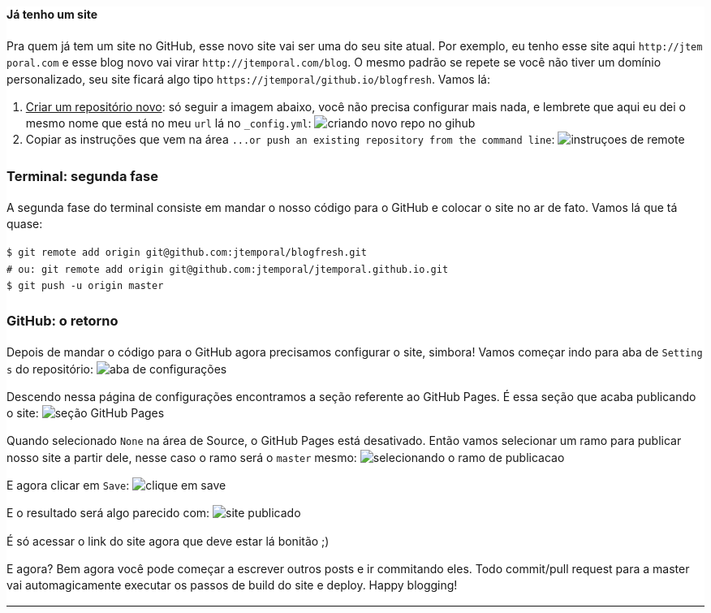 #### Já tenho um site

Pra quem já tem um site no GitHub, esse novo site vai ser uma do seu site atual. Por exemplo, eu tenho esse site aqui `http://jtemporal.com` e esse blog novo vai virar `http://jtemporal.com/blog`. O mesmo padrão se repete se você não tiver um domínio personalizado, seu site ficará algo tipo `https://jtemporal/github.io/blogfresh`. Vamos lá:

1. [Criar um repositório novo](https://github.com/new): só seguir a imagem abaixo, você não precisa configurar mais nada, e lembrete que aqui eu dei o mesmo nome que está no meu `url` lá no `_config.yml`:
   ![criando novo repo no gihub](https://i.imgur.com/EX0HGFq.png)
2. Copiar as instruções que vem na área `...or push an existing repository from the command line`:
   ![instruçoes de remote](https://i.imgur.com/kcFTVrk.png)

### Terminal: segunda fase

A segunda fase do terminal consiste em mandar o nosso código para o GitHub e colocar o site no ar de fato. Vamos lá que tá quase:

``` console
$ git remote add origin git@github.com:jtemporal/blogfresh.git
# ou: git remote add origin git@github.com:jtemporal/jtemporal.github.io.git
$ git push -u origin master
```

### GitHub: o retorno

Depois de mandar o código para o GitHub agora precisamos configurar o site, simbora!
Vamos começar indo para aba de `Settings` do repositório:
![aba de configurações](https://i.imgur.com/f3rxngC.png)

Descendo nessa página de configurações encontramos a seção referente ao GitHub Pages. É essa seção que acaba publicando o site:
![seção GitHub Pages](https://i.imgur.com/7brruPu.png)

Quando selecionado `None` na área de Source, o GitHub Pages está desativado. Então vamos selecionar um ramo para publicar nosso site a partir dele, nesse caso o ramo será o `master` mesmo:
![selecionando o ramo de publicacao](https://i.imgur.com/fFh4CN0.png)

E agora clicar em `Save`:
![clique em save](https://i.imgur.com/60Li2Ww.png)

E o resultado será algo parecido com:
![site publicado](https://i.imgur.com/BRM01sH.png)

É só acessar o link do site agora que deve estar lá bonitão ;)

E agora? Bem agora você pode começar a escrever outros posts e ir commitando eles. Todo commit/pull request para a master vai automagicamente executar os passos de build do site e deploy. Happy blogging!

***
